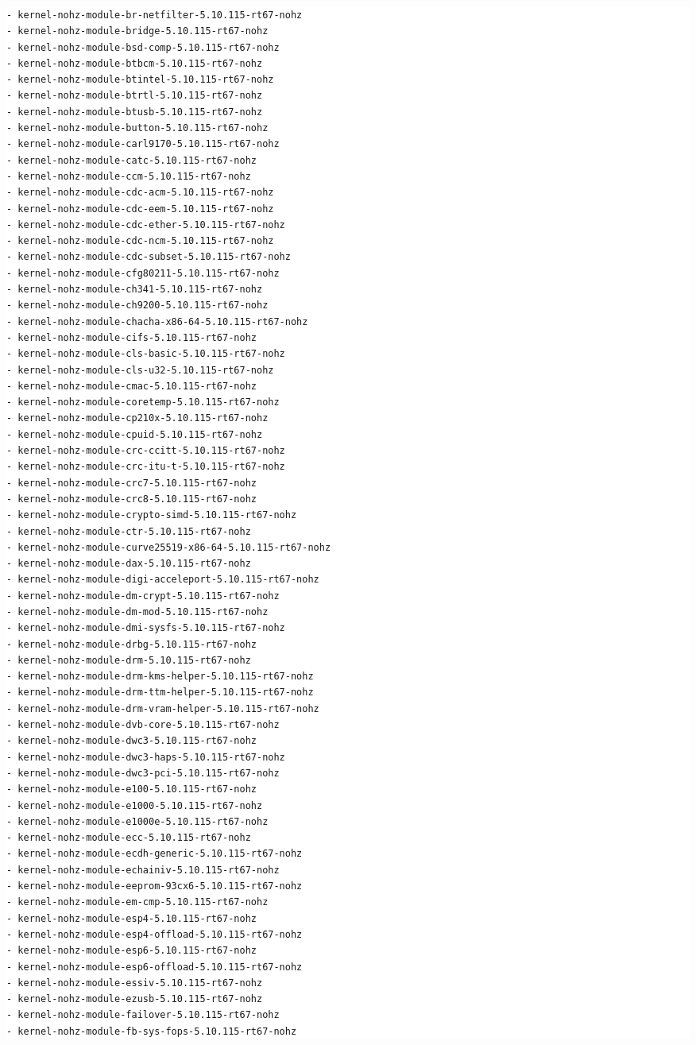     - kernel-nohz-module-br-netfilter-5.10.115-rt67-nohz
    - kernel-nohz-module-bridge-5.10.115-rt67-nohz
    - kernel-nohz-module-bsd-comp-5.10.115-rt67-nohz
    - kernel-nohz-module-btbcm-5.10.115-rt67-nohz
    - kernel-nohz-module-btintel-5.10.115-rt67-nohz
    - kernel-nohz-module-btrtl-5.10.115-rt67-nohz
    - kernel-nohz-module-btusb-5.10.115-rt67-nohz
    - kernel-nohz-module-button-5.10.115-rt67-nohz
    - kernel-nohz-module-carl9170-5.10.115-rt67-nohz
    - kernel-nohz-module-catc-5.10.115-rt67-nohz
    - kernel-nohz-module-ccm-5.10.115-rt67-nohz
    - kernel-nohz-module-cdc-acm-5.10.115-rt67-nohz
    - kernel-nohz-module-cdc-eem-5.10.115-rt67-nohz
    - kernel-nohz-module-cdc-ether-5.10.115-rt67-nohz
    - kernel-nohz-module-cdc-ncm-5.10.115-rt67-nohz
    - kernel-nohz-module-cdc-subset-5.10.115-rt67-nohz
    - kernel-nohz-module-cfg80211-5.10.115-rt67-nohz
    - kernel-nohz-module-ch341-5.10.115-rt67-nohz
    - kernel-nohz-module-ch9200-5.10.115-rt67-nohz
    - kernel-nohz-module-chacha-x86-64-5.10.115-rt67-nohz
    - kernel-nohz-module-cifs-5.10.115-rt67-nohz
    - kernel-nohz-module-cls-basic-5.10.115-rt67-nohz
    - kernel-nohz-module-cls-u32-5.10.115-rt67-nohz
    - kernel-nohz-module-cmac-5.10.115-rt67-nohz
    - kernel-nohz-module-coretemp-5.10.115-rt67-nohz
    - kernel-nohz-module-cp210x-5.10.115-rt67-nohz
    - kernel-nohz-module-cpuid-5.10.115-rt67-nohz
    - kernel-nohz-module-crc-ccitt-5.10.115-rt67-nohz
    - kernel-nohz-module-crc-itu-t-5.10.115-rt67-nohz
    - kernel-nohz-module-crc7-5.10.115-rt67-nohz
    - kernel-nohz-module-crc8-5.10.115-rt67-nohz
    - kernel-nohz-module-crypto-simd-5.10.115-rt67-nohz
    - kernel-nohz-module-ctr-5.10.115-rt67-nohz
    - kernel-nohz-module-curve25519-x86-64-5.10.115-rt67-nohz
    - kernel-nohz-module-dax-5.10.115-rt67-nohz
    - kernel-nohz-module-digi-acceleport-5.10.115-rt67-nohz
    - kernel-nohz-module-dm-crypt-5.10.115-rt67-nohz
    - kernel-nohz-module-dm-mod-5.10.115-rt67-nohz
    - kernel-nohz-module-dmi-sysfs-5.10.115-rt67-nohz
    - kernel-nohz-module-drbg-5.10.115-rt67-nohz
    - kernel-nohz-module-drm-5.10.115-rt67-nohz
    - kernel-nohz-module-drm-kms-helper-5.10.115-rt67-nohz
    - kernel-nohz-module-drm-ttm-helper-5.10.115-rt67-nohz
    - kernel-nohz-module-drm-vram-helper-5.10.115-rt67-nohz
    - kernel-nohz-module-dvb-core-5.10.115-rt67-nohz
    - kernel-nohz-module-dwc3-5.10.115-rt67-nohz
    - kernel-nohz-module-dwc3-haps-5.10.115-rt67-nohz
    - kernel-nohz-module-dwc3-pci-5.10.115-rt67-nohz
    - kernel-nohz-module-e100-5.10.115-rt67-nohz
    - kernel-nohz-module-e1000-5.10.115-rt67-nohz
    - kernel-nohz-module-e1000e-5.10.115-rt67-nohz
    - kernel-nohz-module-ecc-5.10.115-rt67-nohz
    - kernel-nohz-module-ecdh-generic-5.10.115-rt67-nohz
    - kernel-nohz-module-echainiv-5.10.115-rt67-nohz
    - kernel-nohz-module-eeprom-93cx6-5.10.115-rt67-nohz
    - kernel-nohz-module-em-cmp-5.10.115-rt67-nohz
    - kernel-nohz-module-esp4-5.10.115-rt67-nohz
    - kernel-nohz-module-esp4-offload-5.10.115-rt67-nohz
    - kernel-nohz-module-esp6-5.10.115-rt67-nohz
    - kernel-nohz-module-esp6-offload-5.10.115-rt67-nohz
    - kernel-nohz-module-essiv-5.10.115-rt67-nohz
    - kernel-nohz-module-ezusb-5.10.115-rt67-nohz
    - kernel-nohz-module-failover-5.10.115-rt67-nohz
    - kernel-nohz-module-fb-sys-fops-5.10.115-rt67-nohz